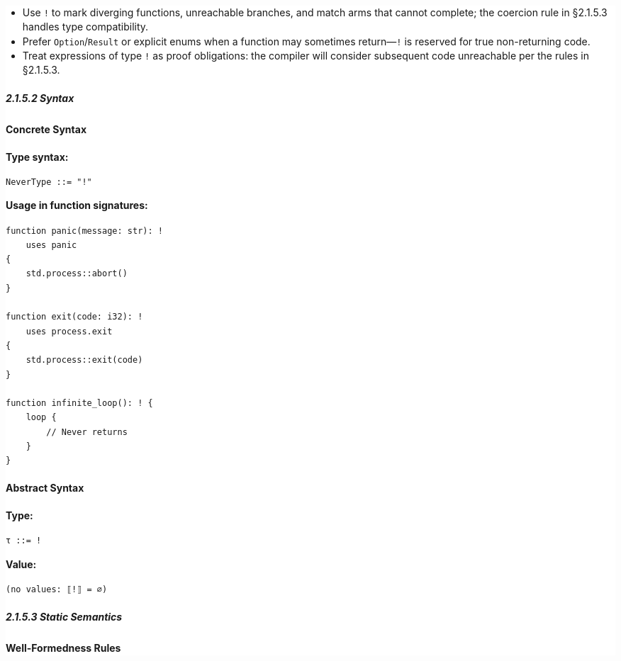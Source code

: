 - Use `!` to mark diverging functions, unreachable branches, and match arms that cannot complete; the coercion rule in §2.1.5.3 handles type compatibility.
- Prefer `Option`/`Result` or explicit enums when a function may sometimes return—`!` is reserved for true non-returning code.
- Treat expressions of type `!` as proof obligations: the compiler will consider subsequent code unreachable per the rules in §2.1.5.3.

##### 2.1.5.2 Syntax

#### Concrete Syntax

**Type syntax:**

```ebnf
NeverType ::= "!"
```

**Usage in function signatures:**

```cantrip
function panic(message: str): !
    uses panic
{
    std.process::abort()
}

function exit(code: i32): !
    uses process.exit
{
    std.process::exit(code)
}

function infinite_loop(): ! {
    loop {
        // Never returns
    }
}
```

#### Abstract Syntax

**Type:**

```
τ ::= !
```

**Value:**

```
(no values: ⟦!⟧ = ∅)
```

##### 2.1.5.3 Static Semantics

#### Well-Formedness Rules

